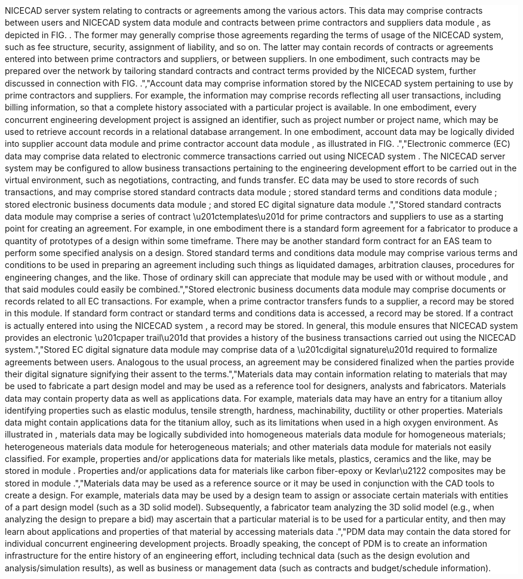 NICECAD server system  relating to contracts or agreements among the various actors. This data may comprise contracts between users and NICECAD system data module  and contracts between prime contractors and suppliers data module , as depicted in FIG. . The former may generally comprise those agreements regarding the terms of usage of the NICECAD system, such as fee structure, security, assignment of liability, and so on. The latter may contain records of contracts or agreements entered into between prime contractors and suppliers, or between suppliers. In one embodiment, such contracts may be prepared over the network by tailoring standard contracts and contract terms provided by the NICECAD system, further discussed in connection with FIG. .","Account data  may comprise information stored by the NICECAD system pertaining to use by prime contractors and suppliers. For example, the information may comprise records reflecting all user transactions, including billing information, so that a complete history associated with a particular project is available. In one embodiment, every concurrent engineering development project is assigned an identifier, such as project number or project name, which may be used to retrieve account records in a relational database arrangement. In one embodiment, account data  may be logically divided into supplier account data module  and prime contractor account data module , as illustrated in FIG. .","Electronic commerce (EC) data  may comprise data related to electronic commerce transactions carried out using NICECAD system . The NICECAD server system  may be configured to allow business transactions pertaining to the engineering development effort to be carried out in the virtual environment, such as negotiations, contracting, and funds transfer. EC data  may be used to store records of such transactions, and may comprise stored standard contracts data module ; stored standard terms and conditions data module ; stored electronic business documents data module ; and stored EC digital signature data module .","Stored standard contracts data module  may comprise a series of contract \u201ctemplates\u201d for prime contractors and suppliers to use as a starting point for creating an agreement. For example, in one embodiment there is a standard form agreement for a fabricator to produce a quantity of prototypes of a design within some timeframe. There may be another standard form contract for an EAS team to perform some specified analysis on a design. Stored standard terms and conditions data module  may comprise various terms and conditions to be used in preparing an agreement including such things as liquidated damages, arbitration clauses, procedures for engineering changes, and the like. Those of ordinary skill can appreciate that module  may be used with or without module , and that said modules could easily be combined.","Stored electronic business documents data module  may comprise documents or records related to all EC transactions. For example, when a prime contractor transfers funds to a supplier, a record may be stored in this module. If standard form contract or standard terms and conditions data is accessed, a record may be stored. If a contract is actually entered into using the NICECAD system , a record may be stored. In general, this module ensures that NICECAD system  provides an electronic \u201cpaper trail\u201d that provides a history of the business transactions carried out using the NICECAD system.","Stored EC digital signature data module  may comprise data of a \u201cdigital signature\u201d required to formalize agreements between users. Analogous to the usual process, an agreement may be considered finalized when the parties provide their digital signature signifying their assent to the terms.","Materials data  may contain information relating to materials that may be used to fabricate a part design model and may be used as a reference tool for designers, analysts and fabricators. Materials data  may contain property data as well as applications data. For example, materials data  may have an entry for a titanium alloy identifying properties such as elastic modulus, tensile strength, hardness, machinability, ductility or other properties. Materials data  might contain applications data for the titanium alloy, such as its limitations when used in a high oxygen environment. As illustrated in , materials data  may be logically subdivided into homogeneous materials data module  for homogeneous materials; heterogeneous materials data module  for heterogeneous materials; and other materials data module  for materials not easily classified. For example, properties and\/or applications data for materials like metals, plastics, ceramics and the like, may be stored in module . Properties and\/or applications data for materials like carbon fiber-epoxy or Kevlar\u2122 composites may be stored in module .","Materials data  may be used as a reference source or it may be used in conjunction with the CAD tools to create a design. For example, materials data  may be used by a design team to assign or associate certain materials with entities of a part design model (such as a 3D solid model). Subsequently, a fabricator team analyzing the 3D solid model (e.g., when analyzing the design to prepare a bid) may ascertain that a particular material is to be used for a particular entity, and then may learn about applications and properties of that material by accessing materials data .","PDM data  may contain the data stored for individual concurrent engineering development projects. Broadly speaking, the concept of PDM is to create an information infrastructure for the entire history of an engineering effort, including technical data (such as the design evolution and analysis\/simulation results), as well as business or management data (such as contracts and budget\/schedule information).